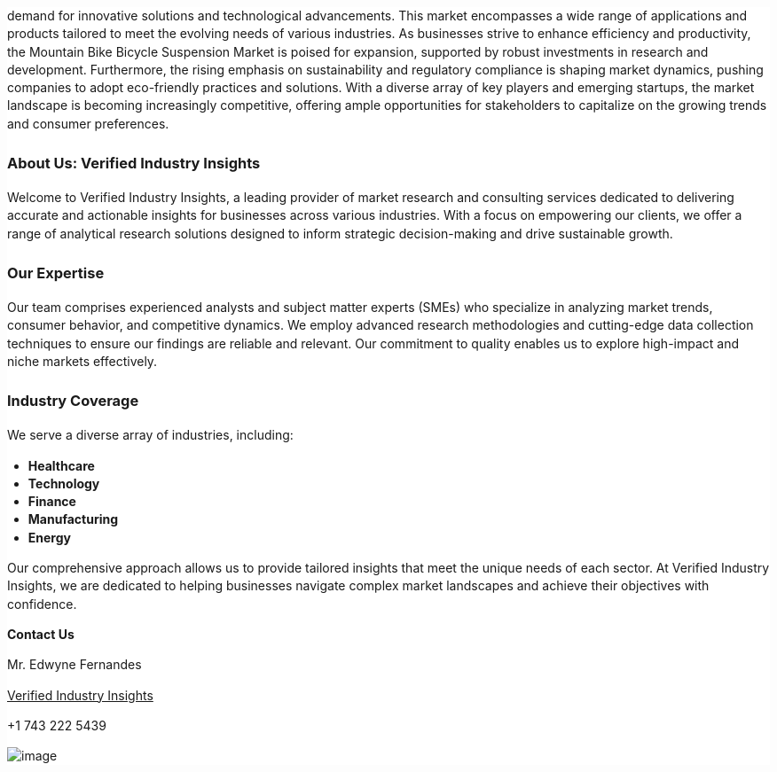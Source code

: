 demand for innovative solutions and technological advancements. This market encompasses a wide range of applications and products tailored to meet the evolving needs of various industries. As businesses strive to enhance efficiency and productivity, the Mountain Bike Bicycle Suspension Market is poised for expansion, supported by robust investments in research and development. Furthermore, the rising emphasis on sustainability and regulatory compliance is shaping market dynamics, pushing companies to adopt eco-friendly practices and solutions. With a diverse array of key players and emerging startups, the market landscape is becoming increasingly competitive, offering ample opportunities for stakeholders to capitalize on the growing trends and consumer preferences.</p><h3>About Us: Verified Industry Insights</h3><p>Welcome to Verified Industry Insights, a leading provider of market research and consulting services dedicated to delivering accurate and actionable insights for businesses across various industries. With a focus on empowering our clients, we offer a range of analytical research solutions designed to inform strategic decision-making and drive sustainable growth.</p><h3>Our Expertise</h3><p>Our team comprises experienced analysts and subject matter experts (SMEs) who specialize in analyzing market trends, consumer behavior, and competitive dynamics. We employ advanced research methodologies and cutting-edge data collection techniques to ensure our findings are reliable and relevant. Our commitment to quality enables us to explore high-impact and niche markets effectively.</p><h3>Industry Coverage</h3><p>We serve a diverse array of industries, including:</p><ul><li><strong>Healthcare</strong></li><li><strong>Technology</strong></li><li><strong>Finance</strong></li><li><strong>Manufacturing</strong></li><li><strong>Energy</strong></li></ul><p>Our comprehensive approach allows us to provide tailored insights that meet the unique needs of each sector. At Verified Industry Insights, we are dedicated to helping businesses navigate complex market landscapes and achieve their objectives with confidence.</p><p><strong>Contact Us</strong></p><p>Mr. Edwyne Fernandes</p><p><a href="https://www.verifiedindustryinsights.com/">Verified Industry Insights</a></p><p>+1 743 222 5439</p>
![image](https://github.com/user-attachments/assets/6ae5b1eb-6a72-44c8-8fb5-8d26dbfcf0ea)
